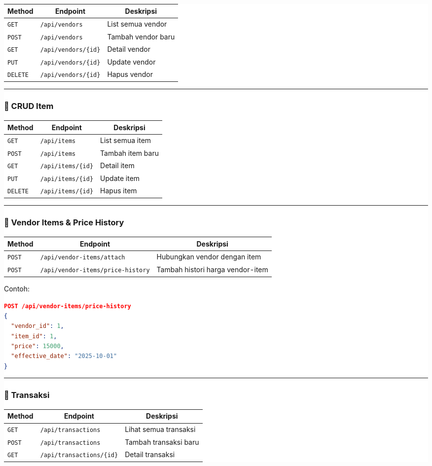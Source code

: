 | Method   | Endpoint            | Deskripsi          |
| -------- | ------------------- | ------------------ |
| `GET`    | `/api/vendors`      | List semua vendor  |
| `POST`   | `/api/vendors`      | Tambah vendor baru |
| `GET`    | `/api/vendors/{id}` | Detail vendor      |
| `PUT`    | `/api/vendors/{id}` | Update vendor      |
| `DELETE` | `/api/vendors/{id}` | Hapus vendor       |

---

### 🔹 CRUD Item

| Method   | Endpoint          | Deskripsi        |
| -------- | ----------------- | ---------------- |
| `GET`    | `/api/items`      | List semua item  |
| `POST`   | `/api/items`      | Tambah item baru |
| `GET`    | `/api/items/{id}` | Detail item      |
| `PUT`    | `/api/items/{id}` | Update item      |
| `DELETE` | `/api/items/{id}` | Hapus item       |

---

### 🔹 Vendor Items & Price History

| Method | Endpoint                          | Deskripsi                        |
| ------ | --------------------------------- | -------------------------------- |
| `POST` | `/api/vendor-items/attach`        | Hubungkan vendor dengan item     |
| `POST` | `/api/vendor-items/price-history` | Tambah histori harga vendor-item |

Contoh:

```json
POST /api/vendor-items/price-history
{
  "vendor_id": 1,
  "item_id": 1,
  "price": 15000,
  "effective_date": "2025-10-01"
}
```

---

### 🔹 Transaksi

| Method | Endpoint                 | Deskripsi             |
| ------ | ------------------------ | --------------------- |
| `GET`  | `/api/transactions`      | Lihat semua transaksi |
| `POST` | `/api/transactions`      | Tambah transaksi baru |
| `GET`  | `/api/transactions/{id}` | Detail transaksi      |
